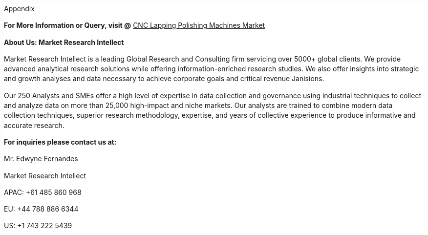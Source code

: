 Appendix</span></em></p><p><span class="font-[700]"><strong>For More Information or Query, visit&nbsp;@</strong>&nbsp;</span><span class="font-[700]"><a href="https://www.marketresearchintellect.com/product/cnc-lapping-polishing-machines-market/?utm_source=Linkedin&utm_medium=838" target="_blank" data-tracking-control-name="article-ssr-frontend-pulse_little-text-block" data-tracking-will-navigate="" data-test-link="">CNC Lapping Polishing Machines Market</a></span></p><p><strong><span class="font-[700]">About Us: Market Research Intellect</span></strong></p><p><span class="">Market Research Intellect is a leading Global Research and Consulting firm servicing over 5000+ global clients. We provide advanced analytical research solutions while offering information-enriched research studies.&nbsp;</span>We also offer insights into strategic and growth analyses and data necessary to achieve corporate goals and critical revenue Janisions.</p><p><span class="">Our 250 Analysts and SMEs offer a high level of expertise in data collection and governance using industrial techniques to collect and analyze data on more than 25,000 high-impact and niche markets. Our analysts are trained to combine modern data collection techniques, superior research methodology, expertise, and years of collective experience to produce informative and accurate research.</span></p><p><strong>For inquiries please contact us at:</strong></p><p>Mr. Edwyne Fernandes</p><p>Market Research Intellect</p><p>APAC: +61 485 860 968</p><p>EU: +44 788 886 6344</p><p>US: +1 743 222 5439</p>
